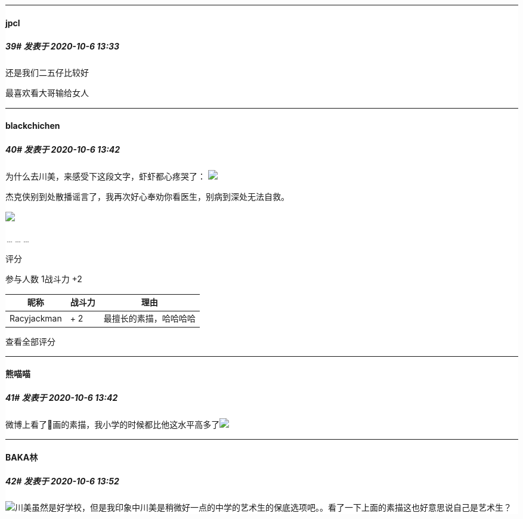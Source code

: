 -----

####  jpcl  
##### 39#       发表于 2020-10-6 13:33


还是我们二五仔比较好

最喜欢看大哥输给女人


-----

####  blackchichen  
##### 40#       发表于 2020-10-6 13:42


为什么去川美，来感受下这段文字，虾虾都心疼哭了：
<img src="https://p.sda1.dev/0/57b2d4af41366fd6a67411bc5d092111/IMG_CMP_78540211.png" referrerpolicy="no-referrer">

杰克侠别到处散播谣言了，我再次好心奉劝你看医生，别病到深处无法自救。

<img src="https://p.sda1.dev/0/15c828262d714a8fe05b8049d8e47361/IMG_CMP_87995104.jpeg" referrerpolicy="no-referrer">


﹍﹍﹍

评分


 参与人数 1战斗力 +2

|昵称|战斗力|理由|
|----|---|---|
| Racyjackman| + 2|最擅长的素描，哈哈哈哈|


查看全部评分


-----

####  熊喵喵  
##### 41#       发表于 2020-10-6 13:42


微博上看了🦐画的素描，我小学的时候都比他这水平高多了<img src="https://static.saraba1st.com/image/smiley/face2017/162.png" referrerpolicy="no-referrer">


-----

####  BAKA林  
##### 42#       发表于 2020-10-6 13:52


<img src="https://static.saraba1st.com/image/smiley/face2017/002.png" referrerpolicy="no-referrer">川美虽然是好学校，但是我印象中川美是稍微好一点的中学的艺术生的保底选项吧。。看了一下上面的素描这也好意思说自己是艺术生？

